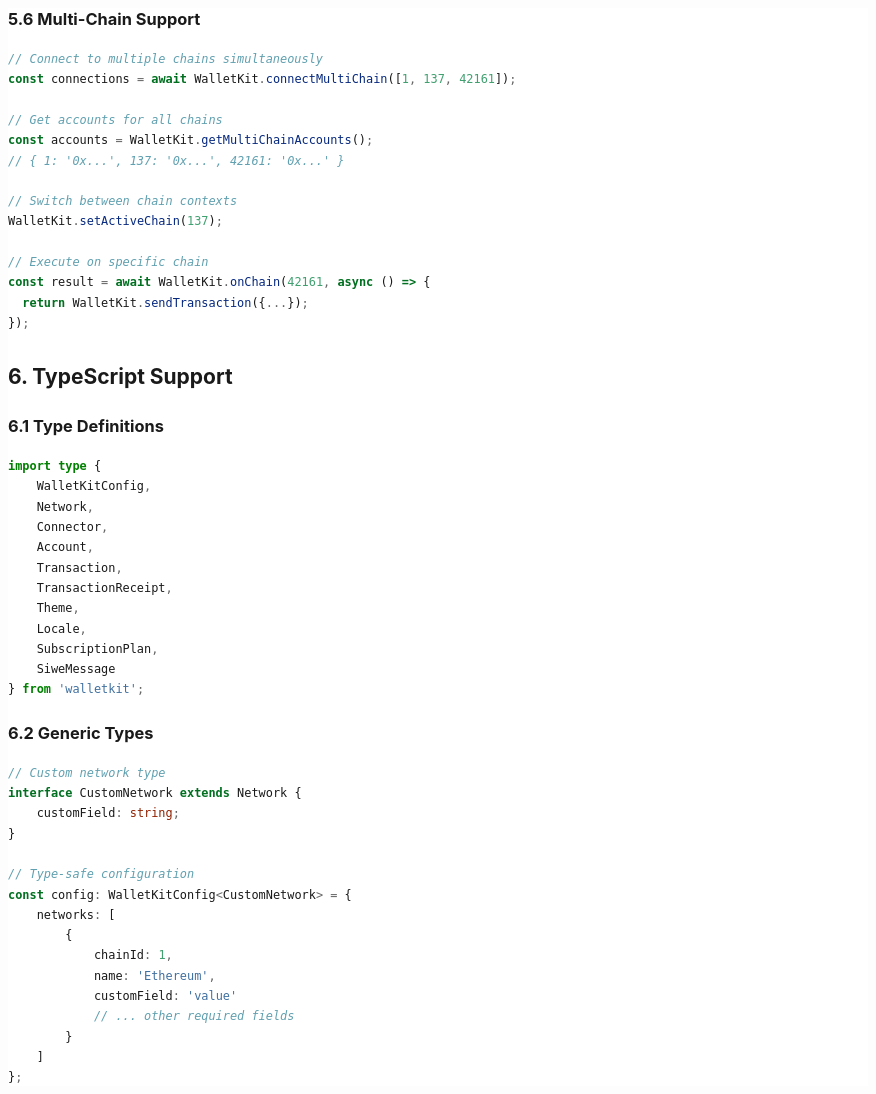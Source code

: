 ### 5.6 Multi-Chain Support

```javascript
// Connect to multiple chains simultaneously
const connections = await WalletKit.connectMultiChain([1, 137, 42161]);

// Get accounts for all chains
const accounts = WalletKit.getMultiChainAccounts();
// { 1: '0x...', 137: '0x...', 42161: '0x...' }

// Switch between chain contexts
WalletKit.setActiveChain(137);

// Execute on specific chain
const result = await WalletKit.onChain(42161, async () => {
  return WalletKit.sendTransaction({...});
});
```

## 6. TypeScript Support

### 6.1 Type Definitions

```typescript
import type {
	WalletKitConfig,
	Network,
	Connector,
	Account,
	Transaction,
	TransactionReceipt,
	Theme,
	Locale,
	SubscriptionPlan,
	SiweMessage
} from 'walletkit';
```

### 6.2 Generic Types

```typescript
// Custom network type
interface CustomNetwork extends Network {
	customField: string;
}

// Type-safe configuration
const config: WalletKitConfig<CustomNetwork> = {
	networks: [
		{
			chainId: 1,
			name: 'Ethereum',
			customField: 'value'
			// ... other required fields
		}
	]
};
```
